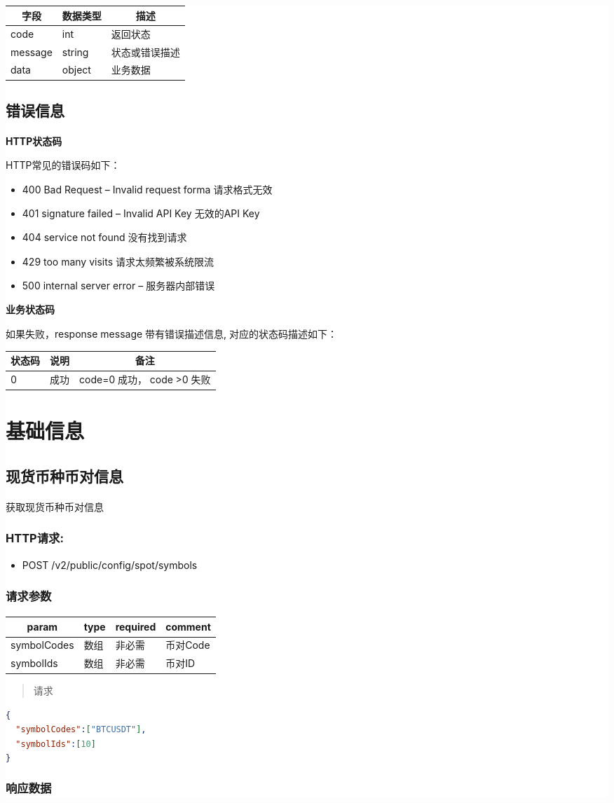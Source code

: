 | 字段 | 数据类型  | 描述       |
| ---- | -----  | ---------- |
| code | int | 返回状态 |
| message  | string | 状态或错误描述 |
| data | object | 业务数据  |


## 错误信息

**HTTP状态码**

HTTP常见的错误码如下：
- 400 Bad Request – Invalid request forma 请求格式无效

- 401 signature failed – Invalid API Key 无效的API Key

- 404 service not found 没有找到请求

- 429 too many visits 请求太频繁被系统限流

- 500 internal server error – 服务器内部错误

**业务状态码**

如果失败，response message 带有错误描述信息, 对应的状态码描述如下：

| 状态码 | 说明                             | 备注                       |
| ------ | -------------------------------- | -------------------------- |
| 0      | 成功                             | code=0 成功， code >0 失败 |


# 基础信息

## <span id="1">现货币种币对信息</span>

获取现货币种币对信息

### HTTP请求:
- POST /v2/public/config/spot/symbols

### 请求参数

| param | type | required | comment |
|-------|------|----------|---------|
|   symbolCodes    | 数组   | 非必需      | 币对Code  |
|   symbolIds    | 数组   | 非必需      | 币对ID    |

> 请求

```json
{
  "symbolCodes":["BTCUSDT"],
  "symbolIds":[10]
}
```
### 响应数据


[您可以点击创建APIKey]: https://www.coinstore.com/#/user/bindAuth/ManagementAPI